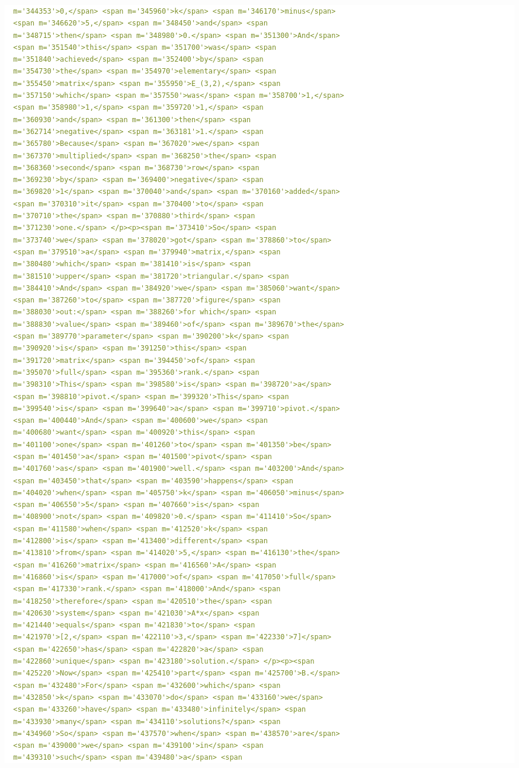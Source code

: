 ```yaml
  m='344353'>0,</span> <span m='345960'>k</span> <span m='346170'>minus</span>
  <span m='346620'>5,</span> <span m='348450'>and</span> <span
  m='348715'>then</span> <span m='348980'>0.</span> <span m='351300'>And</span>
  <span m='351540'>this</span> <span m='351700'>was</span> <span
  m='351840'>achieved</span> <span m='352400'>by</span> <span
  m='354730'>the</span> <span m='354970'>elementary</span> <span
  m='355450'>matrix</span> <span m='355950'>E_(3,2),</span> <span
  m='357150'>which</span> <span m='357550'>was</span> <span m='358700'>1,</span>
  <span m='358980'>1,</span> <span m='359720'>1,</span> <span
  m='360930'>and</span> <span m='361300'>then</span> <span
  m='362714'>negative</span> <span m='363181'>1.</span> <span
  m='365780'>Because</span> <span m='367020'>we</span> <span
  m='367370'>multiplied</span> <span m='368250'>the</span> <span
  m='368360'>second</span> <span m='368730'>row</span> <span
  m='369230'>by</span> <span m='369400'>negative</span> <span
  m='369820'>1</span> <span m='370040'>and</span> <span m='370160'>added</span>
  <span m='370310'>it</span> <span m='370400'>to</span> <span
  m='370710'>the</span> <span m='370880'>third</span> <span
  m='371230'>one.</span> </p><p><span m='373410'>So</span> <span
  m='373740'>we</span> <span m='378020'>got</span> <span m='378860'>to</span>
  <span m='379510'>a</span> <span m='379940'>matrix,</span> <span
  m='380480'>which</span> <span m='381410'>is</span> <span
  m='381510'>upper</span> <span m='381720'>triangular.</span> <span
  m='384410'>And</span> <span m='384920'>we</span> <span m='385060'>want</span>
  <span m='387260'>to</span> <span m='387720'>figure</span> <span
  m='388030'>out:</span> <span m='388260'>for which</span> <span
  m='388830'>value</span> <span m='389460'>of</span> <span m='389670'>the</span>
  <span m='389770'>parameter</span> <span m='390200'>k</span> <span
  m='390920'>is</span> <span m='391250'>this</span> <span
  m='391720'>matrix</span> <span m='394450'>of</span> <span
  m='395070'>full</span> <span m='395360'>rank.</span> <span
  m='398310'>This</span> <span m='398580'>is</span> <span m='398720'>a</span>
  <span m='398810'>pivot.</span> <span m='399320'>This</span> <span
  m='399540'>is</span> <span m='399640'>a</span> <span m='399710'>pivot.</span>
  <span m='400440'>And</span> <span m='400600'>we</span> <span
  m='400680'>want</span> <span m='400920'>this</span> <span
  m='401100'>one</span> <span m='401260'>to</span> <span m='401350'>be</span>
  <span m='401450'>a</span> <span m='401500'>pivot</span> <span
  m='401760'>as</span> <span m='401900'>well.</span> <span m='403200'>And</span>
  <span m='403450'>that</span> <span m='403590'>happens</span> <span
  m='404020'>when</span> <span m='405750'>k</span> <span m='406050'>minus</span>
  <span m='406550'>5</span> <span m='407660'>is</span> <span
  m='408900'>not</span> <span m='409820'>0.</span> <span m='411410'>So</span>
  <span m='411580'>when</span> <span m='412520'>k</span> <span
  m='412800'>is</span> <span m='413400'>different</span> <span
  m='413810'>from</span> <span m='414020'>5,</span> <span m='416130'>the</span>
  <span m='416260'>matrix</span> <span m='416560'>A</span> <span
  m='416860'>is</span> <span m='417000'>of</span> <span m='417050'>full</span>
  <span m='417330'>rank.</span> <span m='418000'>And</span> <span
  m='418250'>therefore</span> <span m='420510'>the</span> <span
  m='420630'>system</span> <span m='421030'>A*x</span> <span
  m='421440'>equals</span> <span m='421830'>to</span> <span
  m='421970'>[2,</span> <span m='422110'>3,</span> <span m='422330'>7]</span>
  <span m='422650'>has</span> <span m='422820'>a</span> <span
  m='422860'>unique</span> <span m='423180'>solution.</span> </p><p><span
  m='425220'>Now</span> <span m='425410'>part</span> <span m='425700'>B.</span>
  <span m='432480'>For</span> <span m='432600'>which</span> <span
  m='432850'>k</span> <span m='433070'>do</span> <span m='433160'>we</span>
  <span m='433260'>have</span> <span m='433480'>infinitely</span> <span
  m='433930'>many</span> <span m='434110'>solutions?</span> <span
  m='434960'>So</span> <span m='437570'>when</span> <span m='438570'>are</span>
  <span m='439000'>we</span> <span m='439100'>in</span> <span
  m='439310'>such</span> <span m='439480'>a</span> <span
```